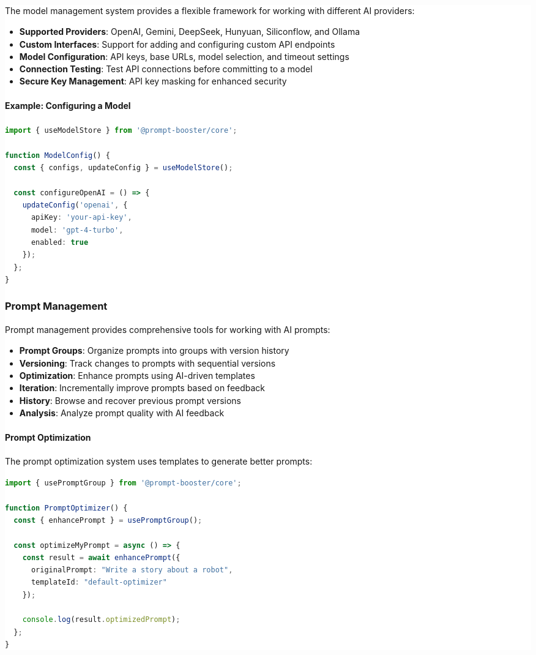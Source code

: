    The model management system provides a flexible framework for working with different AI providers:

   - **Supported Providers**: OpenAI, Gemini, DeepSeek, Hunyuan, Siliconflow, and Ollama
   - **Custom Interfaces**: Support for adding and configuring custom API endpoints
   - **Model Configuration**: API keys, base URLs, model selection, and timeout settings
   - **Connection Testing**: Test API connections before committing to a model
   - **Secure Key Management**: API key masking for enhanced security

   #### Example: Configuring a Model

   ```typescript
   import { useModelStore } from '@prompt-booster/core';
   
   function ModelConfig() {
     const { configs, updateConfig } = useModelStore();
     
     const configureOpenAI = () => {
       updateConfig('openai', {
         apiKey: 'your-api-key',
         model: 'gpt-4-turbo',
         enabled: true
       });
     };
   }
   ```

   ### Prompt Management

   Prompt management provides comprehensive tools for working with AI prompts:

   - **Prompt Groups**: Organize prompts into groups with version history
   - **Versioning**: Track changes to prompts with sequential versions
   - **Optimization**: Enhance prompts using AI-driven templates
   - **Iteration**: Incrementally improve prompts based on feedback
   - **History**: Browse and recover previous prompt versions
   - **Analysis**: Analyze prompt quality with AI feedback

   #### Prompt Optimization

   The prompt optimization system uses templates to generate better prompts:

   ```typescript
   import { usePromptGroup } from '@prompt-booster/core';
   
   function PromptOptimizer() {
     const { enhancePrompt } = usePromptGroup();
     
     const optimizeMyPrompt = async () => {
       const result = await enhancePrompt({
         originalPrompt: "Write a story about a robot",
         templateId: "default-optimizer"
       });
       
       console.log(result.optimizedPrompt);
     };
   }
   ```
